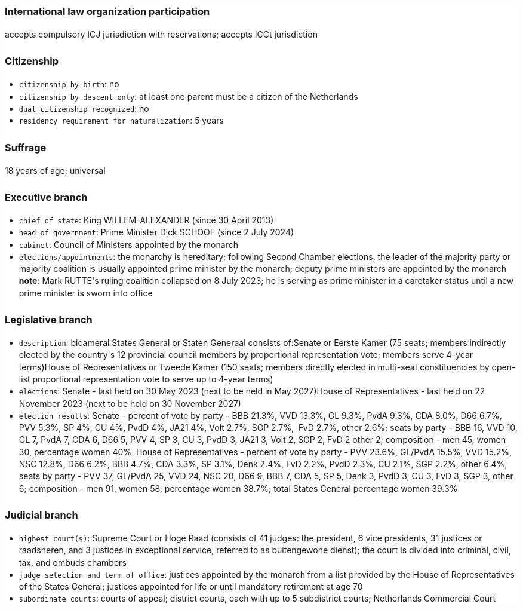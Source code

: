 ### International law organization participation
accepts compulsory ICJ jurisdiction with reservations; accepts ICCt jurisdiction

### Citizenship
- `citizenship by birth`: no
- `citizenship by descent only`: at least one parent must be a citizen of the Netherlands
- `dual citizenship recognized`: no
- `residency requirement for naturalization`: 5 years

### Suffrage
18 years of age; universal

### Executive branch
- `chief of state`: King WILLEM-ALEXANDER (since 30 April 2013)
- `head of government`: Prime Minister Dick SCHOOF (since 2 July 2024)
- `cabinet`: Council of Ministers appointed by the monarch
- `elections/appointments`: the monarchy is hereditary; following Second Chamber elections, the leader of the majority party or majority coalition is usually appointed prime minister by the monarch; deputy prime ministers are appointed by the monarch
**note**:  Mark RUTTE's ruling coalition collapsed on 8 July 2023; he is serving as prime minister in a caretaker status until a new prime minister is sworn into office

### Legislative branch
- `description`: bicameral States General or Staten Generaal consists of:Senate or Eerste Kamer (75 seats; members indirectly elected by the country's 12 provincial council members by proportional representation vote; members serve 4-year terms)House of Representatives or Tweede Kamer (150 seats; members directly elected in multi-seat constituencies by open-list proportional representation vote to serve up to 4-year terms)
- `elections`: Senate - last held on 30 May 2023 (next to be held in May 2027)House of Representatives - last held on 22 November 2023 (next to be held on 30 November 2027)
- `election results`: Senate - percent of vote by party - BBB 21.3%, VVD 13.3%, GL 9.3%, PvdA 9.3%, CDA 8.0%, D66 6.7%, PVV 5.3%, SP 4%, CU 4%, PvdD 4%, JA21 4%, Volt 2.7%, SGP 2.7%,  FvD 2.7%, other 2.6%; seats by party - BBB 16, VVD 10, GL 7, PvdA 7, CDA 6, D66 5, PVV 4, SP 3, CU 3, PvdD 3, JA21 3, Volt 2, SGP 2, FvD 2 other 2; composition - men 45, women 30, percentage women 40%  House of Representatives - percent of vote by party - PVV 23.6%, GL/PvdA 15.5%, VVD 15.2%, NSC 12.8%, D66 6.2%, BBB 4.7%, CDA 3.3%, SP 3.1%, Denk 2.4%, FvD 2.2%, PvdD 2.3%, CU 2.1%, SGP 2.2%, other 6.4%; seats by party - PVV 37, GL/PvdA 25, VVD 24, NSC 20, D66 9, BBB 7, CDA 5, SP 5, Denk 3, PvdD 3, CU 3, FvD 3, SGP 3, other 6; composition - men 91, women 58, percentage women 38.7%; total States General percentage women 39.3%

### Judicial branch
- `highest court(s)`: Supreme Court or Hoge Raad (consists of 41 judges: the president, 6 vice presidents, 31 justices or raadsheren, and 3 justices in exceptional service, referred to as buitengewone dienst); the court is divided into criminal, civil, tax, and ombuds chambers
- `judge selection and term of office`: justices appointed by the monarch from a list provided by the House of Representatives of the States General; justices appointed for life or until mandatory retirement at age 70
- `subordinate courts`: courts of appeal; district courts, each with up to 5 subdistrict courts; Netherlands Commercial Court

